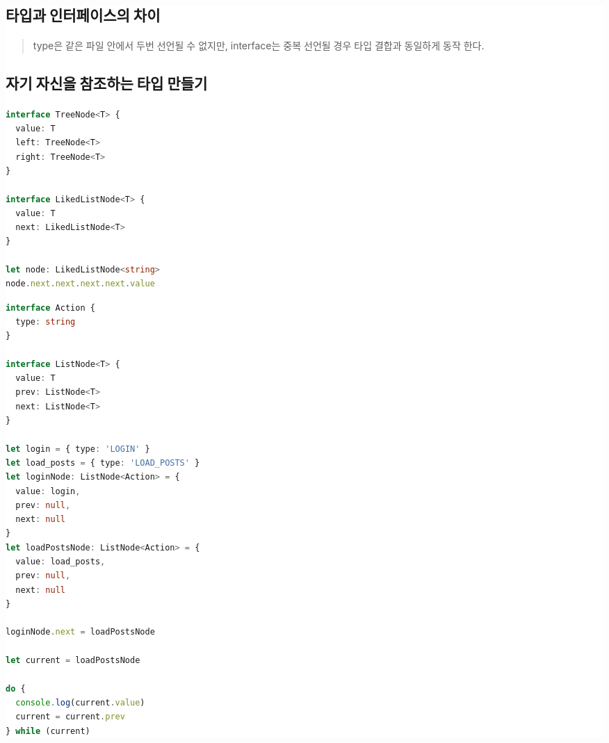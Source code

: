 
## 타입과 인터페이스의 차이

> type은 같은 파일 안에서 두번 선언될 수 없지만, interface는 중복 선언될 경우 타입 결합과 동일하게 동작 한다. 

## 자기 자신을 참조하는 타입 만들기

```typescript
interface TreeNode<T> {
  value: T
  left: TreeNode<T>
  right: TreeNode<T>
}

interface LikedListNode<T> {
  value: T
  next: LikedListNode<T>
}

let node: LikedListNode<string>
node.next.next.next.next.value
```

```typescript
interface Action {
  type: string
}

interface ListNode<T> {
  value: T
  prev: ListNode<T>
  next: ListNode<T>
}

let login = { type: 'LOGIN' }
let load_posts = { type: 'LOAD_POSTS' }
let loginNode: ListNode<Action> = {
  value: login,
  prev: null,
  next: null
}
let loadPostsNode: ListNode<Action> = {
  value: load_posts,
  prev: null,
  next: null
}

loginNode.next = loadPostsNode

let current = loadPostsNode

do {
  console.log(current.value)
  current = current.prev
} while (current)
```
